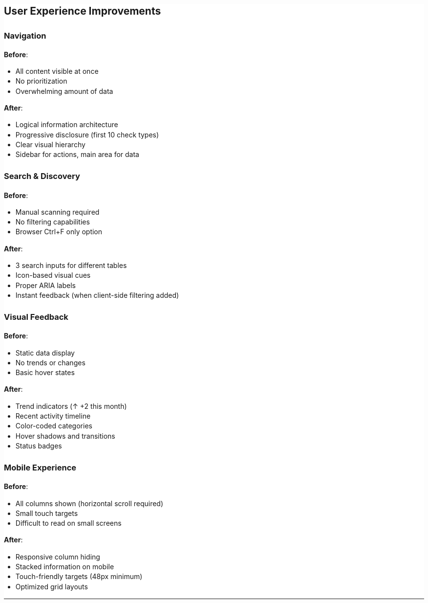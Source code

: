 
## User Experience Improvements

### Navigation

**Before**:
- All content visible at once
- No prioritization
- Overwhelming amount of data

**After**:
- Logical information architecture
- Progressive disclosure (first 10 check types)
- Clear visual hierarchy
- Sidebar for actions, main area for data

### Search & Discovery

**Before**:
- Manual scanning required
- No filtering capabilities
- Browser Ctrl+F only option

**After**:
- 3 search inputs for different tables
- Icon-based visual cues
- Proper ARIA labels
- Instant feedback (when client-side filtering added)

### Visual Feedback

**Before**:
- Static data display
- No trends or changes
- Basic hover states

**After**:
- Trend indicators (↑ +2 this month)
- Recent activity timeline
- Color-coded categories
- Hover shadows and transitions
- Status badges

### Mobile Experience

**Before**:
- All columns shown (horizontal scroll required)
- Small touch targets
- Difficult to read on small screens

**After**:
- Responsive column hiding
- Stacked information on mobile
- Touch-friendly targets (48px minimum)
- Optimized grid layouts

---